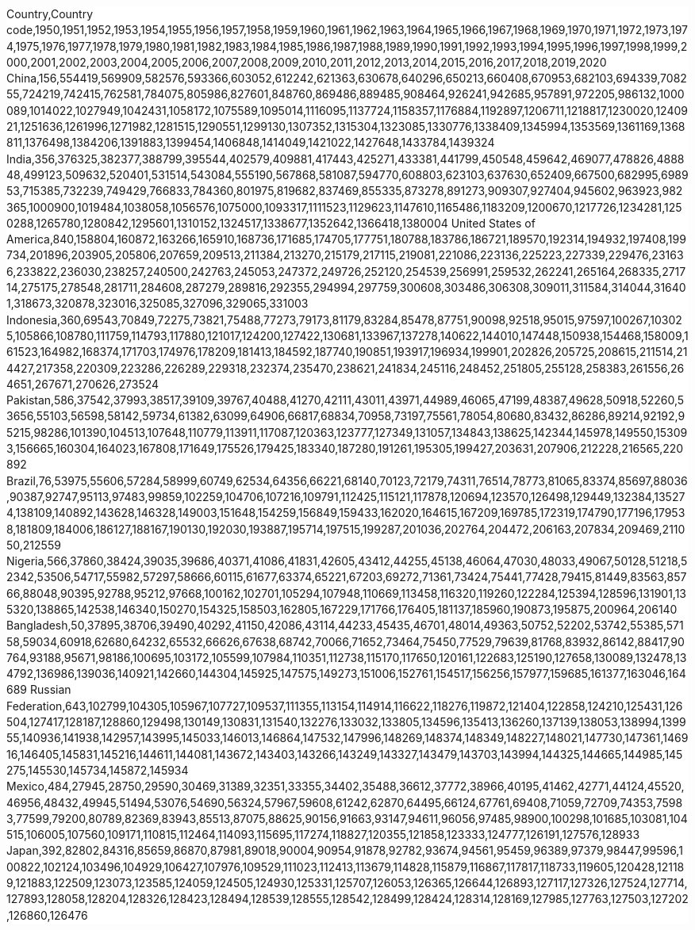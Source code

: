 Country,Country code,1950,1951,1952,1953,1954,1955,1956,1957,1958,1959,1960,1961,1962,1963,1964,1965,1966,1967,1968,1969,1970,1971,1972,1973,1974,1975,1976,1977,1978,1979,1980,1981,1982,1983,1984,1985,1986,1987,1988,1989,1990,1991,1992,1993,1994,1995,1996,1997,1998,1999,2000,2001,2002,2003,2004,2005,2006,2007,2008,2009,2010,2011,2012,2013,2014,2015,2016,2017,2018,2019,2020
China,156,554419,569909,582576,593366,603052,612242,621363,630678,640296,650213,660408,670953,682103,694339,708255,724219,742415,762581,784075,805986,827601,848760,869486,889485,908464,926241,942685,957891,972205,986132,1000089,1014022,1027949,1042431,1058172,1075589,1095014,1116095,1137724,1158357,1176884,1192897,1206711,1218817,1230020,1240921,1251636,1261996,1271982,1281515,1290551,1299130,1307352,1315304,1323085,1330776,1338409,1345994,1353569,1361169,1368811,1376498,1384206,1391883,1399454,1406848,1414049,1421022,1427648,1433784,1439324
India,356,376325,382377,388799,395544,402579,409881,417443,425271,433381,441799,450548,459642,469077,478826,488848,499123,509632,520401,531514,543084,555190,567868,581087,594770,608803,623103,637630,652409,667500,682995,698953,715385,732239,749429,766833,784360,801975,819682,837469,855335,873278,891273,909307,927404,945602,963923,982365,1000900,1019484,1038058,1056576,1075000,1093317,1111523,1129623,1147610,1165486,1183209,1200670,1217726,1234281,1250288,1265780,1280842,1295601,1310152,1324517,1338677,1352642,1366418,1380004
United States of America,840,158804,160872,163266,165910,168736,171685,174705,177751,180788,183786,186721,189570,192314,194932,197408,199734,201896,203905,205806,207659,209513,211384,213270,215179,217115,219081,221086,223136,225223,227339,229476,231636,233822,236030,238257,240500,242763,245053,247372,249726,252120,254539,256991,259532,262241,265164,268335,271714,275175,278548,281711,284608,287279,289816,292355,294994,297759,300608,303486,306308,309011,311584,314044,316401,318673,320878,323016,325085,327096,329065,331003
Indonesia,360,69543,70849,72275,73821,75488,77273,79173,81179,83284,85478,87751,90098,92518,95015,97597,100267,103025,105866,108780,111759,114793,117880,121017,124200,127422,130681,133967,137278,140622,144010,147448,150938,154468,158009,161523,164982,168374,171703,174976,178209,181413,184592,187740,190851,193917,196934,199901,202826,205725,208615,211514,214427,217358,220309,223286,226289,229318,232374,235470,238621,241834,245116,248452,251805,255128,258383,261556,264651,267671,270626,273524
Pakistan,586,37542,37993,38517,39109,39767,40488,41270,42111,43011,43971,44989,46065,47199,48387,49628,50918,52260,53656,55103,56598,58142,59734,61382,63099,64906,66817,68834,70958,73197,75561,78054,80680,83432,86286,89214,92192,95215,98286,101390,104513,107648,110779,113911,117087,120363,123777,127349,131057,134843,138625,142344,145978,149550,153093,156665,160304,164023,167808,171649,175526,179425,183340,187280,191261,195305,199427,203631,207906,212228,216565,220892
Brazil,76,53975,55606,57284,58999,60749,62534,64356,66221,68140,70123,72179,74311,76514,78773,81065,83374,85697,88036,90387,92747,95113,97483,99859,102259,104706,107216,109791,112425,115121,117878,120694,123570,126498,129449,132384,135274,138109,140892,143628,146328,149003,151648,154259,156849,159433,162020,164615,167209,169785,172319,174790,177196,179538,181809,184006,186127,188167,190130,192030,193887,195714,197515,199287,201036,202764,204472,206163,207834,209469,211050,212559
Nigeria,566,37860,38424,39035,39686,40371,41086,41831,42605,43412,44255,45138,46064,47030,48033,49067,50128,51218,52342,53506,54717,55982,57297,58666,60115,61677,63374,65221,67203,69272,71361,73424,75441,77428,79415,81449,83563,85766,88048,90395,92788,95212,97668,100162,102701,105294,107948,110669,113458,116320,119260,122284,125394,128596,131901,135320,138865,142538,146340,150270,154325,158503,162805,167229,171766,176405,181137,185960,190873,195875,200964,206140
Bangladesh,50,37895,38706,39490,40292,41150,42086,43114,44233,45435,46701,48014,49363,50752,52202,53742,55385,57158,59034,60918,62680,64232,65532,66626,67638,68742,70066,71652,73464,75450,77529,79639,81768,83932,86142,88417,90764,93188,95671,98186,100695,103172,105599,107984,110351,112738,115170,117650,120161,122683,125190,127658,130089,132478,134792,136986,139036,140921,142660,144304,145925,147575,149273,151006,152761,154517,156256,157977,159685,161377,163046,164689
Russian Federation,643,102799,104305,105967,107727,109537,111355,113154,114914,116622,118276,119872,121404,122858,124210,125431,126504,127417,128187,128860,129498,130149,130831,131540,132276,133032,133805,134596,135413,136260,137139,138053,138994,139955,140936,141938,142957,143995,145033,146013,146864,147532,147996,148269,148374,148349,148227,148021,147730,147361,146916,146405,145831,145216,144611,144081,143672,143403,143266,143249,143327,143479,143703,143994,144325,144665,144985,145275,145530,145734,145872,145934
Mexico,484,27945,28750,29590,30469,31389,32351,33355,34402,35488,36612,37772,38966,40195,41462,42771,44124,45520,46956,48432,49945,51494,53076,54690,56324,57967,59608,61242,62870,64495,66124,67761,69408,71059,72709,74353,75983,77599,79200,80789,82369,83943,85513,87075,88625,90156,91663,93147,94611,96056,97485,98900,100298,101685,103081,104515,106005,107560,109171,110815,112464,114093,115695,117274,118827,120355,121858,123333,124777,126191,127576,128933
Japan,392,82802,84316,85659,86870,87981,89018,90004,90954,91878,92782,93674,94561,95459,96389,97379,98447,99596,100822,102124,103496,104929,106427,107976,109529,111023,112413,113679,114828,115879,116867,117817,118733,119605,120428,121189,121883,122509,123073,123585,124059,124505,124930,125331,125707,126053,126365,126644,126893,127117,127326,127524,127714,127893,128058,128204,128326,128423,128494,128539,128555,128542,128499,128424,128314,128169,127985,127763,127503,127202,126860,126476